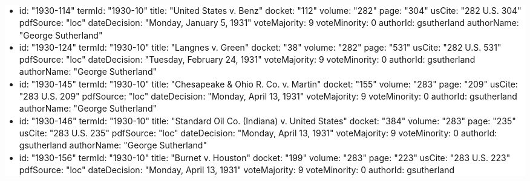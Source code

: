   - id: "1930-114"
    termId: "1930-10"
    title: "United States v. Benz"
    docket: "112"
    volume: "282"
    page: "304"
    usCite: "282 U.S. 304"
    pdfSource: "loc"
    dateDecision: "Monday, January 5, 1931"
    voteMajority: 9
    voteMinority: 0
    authorId: gsutherland
    authorName: "George Sutherland"
  - id: "1930-124"
    termId: "1930-10"
    title: "Langnes v. Green"
    docket: "38"
    volume: "282"
    page: "531"
    usCite: "282 U.S. 531"
    pdfSource: "loc"
    dateDecision: "Tuesday, February 24, 1931"
    voteMajority: 9
    voteMinority: 0
    authorId: gsutherland
    authorName: "George Sutherland"
  - id: "1930-145"
    termId: "1930-10"
    title: "Chesapeake &amp; Ohio R. Co. v. Martin"
    docket: "155"
    volume: "283"
    page: "209"
    usCite: "283 U.S. 209"
    pdfSource: "loc"
    dateDecision: "Monday, April 13, 1931"
    voteMajority: 9
    voteMinority: 0
    authorId: gsutherland
    authorName: "George Sutherland"
  - id: "1930-146"
    termId: "1930-10"
    title: "Standard Oil Co. (Indiana) v. United States"
    docket: "384"
    volume: "283"
    page: "235"
    usCite: "283 U.S. 235"
    pdfSource: "loc"
    dateDecision: "Monday, April 13, 1931"
    voteMajority: 9
    voteMinority: 0
    authorId: gsutherland
    authorName: "George Sutherland"
  - id: "1930-156"
    termId: "1930-10"
    title: "Burnet v. Houston"
    docket: "199"
    volume: "283"
    page: "223"
    usCite: "283 U.S. 223"
    pdfSource: "loc"
    dateDecision: "Monday, April 13, 1931"
    voteMajority: 9
    voteMinority: 0
    authorId: gsutherland